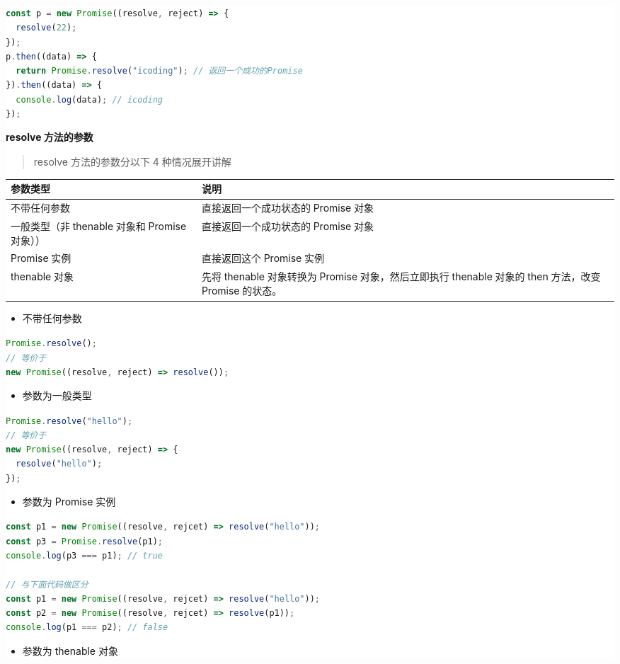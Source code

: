 ```js
const p = new Promise((resolve, reject) => {
  resolve(22);
});
p.then((data) => {
  return Promise.resolve("icoding"); // 返回一个成功的Promise
}).then((data) => {
  console.log(data); // icoding
});
```

**resolve 方法的参数**

> resolve 方法的参数分以下 4 种情况展开讲解

| 参数类型                                      | 说明                                                                                                 |
| :-------------------------------------------- | :--------------------------------------------------------------------------------------------------- |
| 不带任何参数                                  | 直接返回一个成功状态的 Promise 对象                                                                  |
| 一般类型（非 thenable 对象和 Promise 对象）） | 直接返回一个成功状态的 Promise 对象                                                                  |
| Promise 实例                                  | 直接返回这个 Promise 实例                                                                            |
| thenable 对象                                 | 先将 thenable 对象转换为 Promise 对象，然后立即执行 thenable 对象的 then 方法，改变 Promise 的状态。 |

- 不带任何参数

```js
Promise.resolve();
// 等价于
new Promise((resolve, reject) => resolve());
```

- 参数为一般类型

```js
Promise.resolve("hello");
// 等价于
new Promise((resolve, reject) => {
  resolve("hello");
});
```

- 参数为 Promise 实例

```js
const p1 = new Promise((resolve, rejcet) => resolve("hello"));
const p3 = Promise.resolve(p1);
console.log(p3 === p1); // true

// 与下面代码做区分
const p1 = new Promise((resolve, rejcet) => resolve("hello"));
const p2 = new Promise((resolve, rejcet) => resolve(p1));
console.log(p1 === p2); // false
```

- 参数为 thenable 对象
